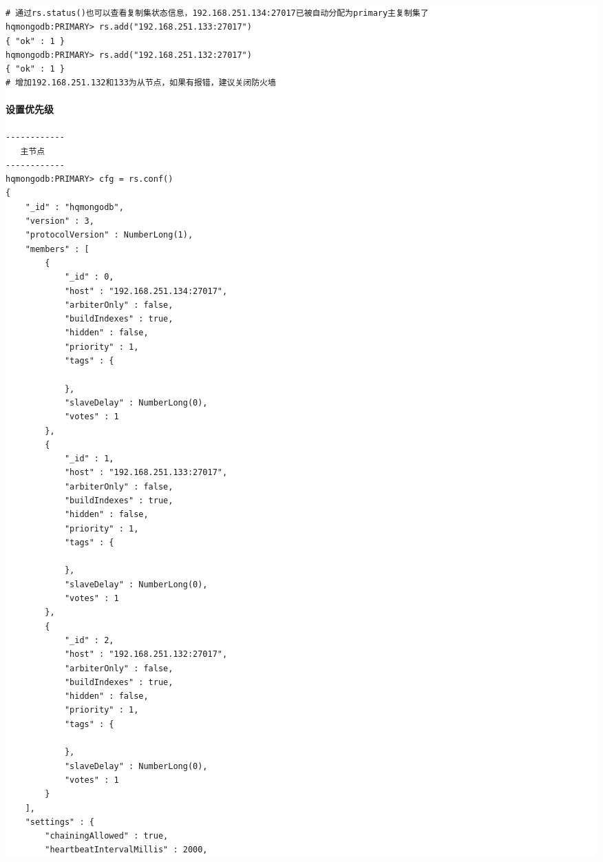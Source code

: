 ```shell
# 通过rs.status()也可以查看复制集状态信息，192.168.251.134:27017已被自动分配为primary主复制集了
hqmongodb:PRIMARY> rs.add("192.168.251.133:27017")
{ "ok" : 1 }
hqmongodb:PRIMARY> rs.add("192.168.251.132:27017")
{ "ok" : 1 }
# 增加192.168.251.132和133为从节点，如果有报错，建议关闭防火墙
```



#### 设置优先级

```shell
------------
   主节点
------------
hqmongodb:PRIMARY> cfg = rs.conf()
{
	"_id" : "hqmongodb",
	"version" : 3,
	"protocolVersion" : NumberLong(1),
	"members" : [
		{
			"_id" : 0,
			"host" : "192.168.251.134:27017",
			"arbiterOnly" : false,
			"buildIndexes" : true,
			"hidden" : false,
			"priority" : 1,
			"tags" : {
				
			},
			"slaveDelay" : NumberLong(0),
			"votes" : 1
		},
		{
			"_id" : 1,
			"host" : "192.168.251.133:27017",
			"arbiterOnly" : false,
			"buildIndexes" : true,
			"hidden" : false,
			"priority" : 1,
			"tags" : {
				
			},
			"slaveDelay" : NumberLong(0),
			"votes" : 1
		},
		{
			"_id" : 2,
			"host" : "192.168.251.132:27017",
			"arbiterOnly" : false,
			"buildIndexes" : true,
			"hidden" : false,
			"priority" : 1,
			"tags" : {
				
			},
			"slaveDelay" : NumberLong(0),
			"votes" : 1
		}
	],
	"settings" : {
		"chainingAllowed" : true,
		"heartbeatIntervalMillis" : 2000,
```